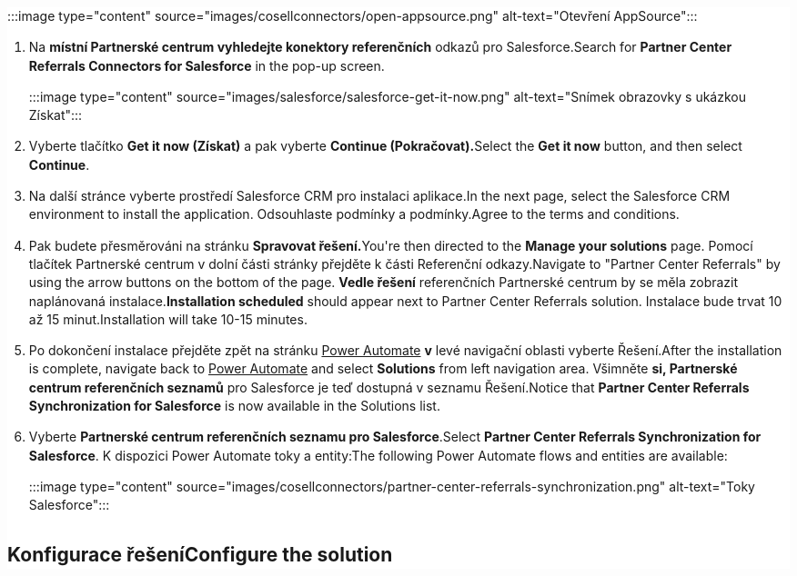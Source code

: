    :::image type="content" source="images/cosellconnectors/open-appsource.png" alt-text="Otevření AppSource":::

1. <span data-ttu-id="834e5-166">Na **místní Partnerské centrum vyhledejte konektory referenčních** odkazů pro Salesforce.</span><span class="sxs-lookup"><span data-stu-id="834e5-166">Search for **Partner Center Referrals Connectors for Salesforce** in the pop-up screen.</span></span>  

   :::image type="content" source="images/salesforce/salesforce-get-it-now.png" alt-text="Snímek obrazovky s ukázkou Získat":::

1. <span data-ttu-id="834e5-168">Vyberte tlačítko **Get it now (Získat)** a pak vyberte **Continue (Pokračovat).**</span><span class="sxs-lookup"><span data-stu-id="834e5-168">Select the **Get it now** button, and then select **Continue**.</span></span>

1. <span data-ttu-id="834e5-169">Na další stránce vyberte prostředí Salesforce CRM pro instalaci aplikace.</span><span class="sxs-lookup"><span data-stu-id="834e5-169">In the next page, select the Salesforce CRM environment to install the application.</span></span> <span data-ttu-id="834e5-170">Odsouhlaste podmínky a podmínky.</span><span class="sxs-lookup"><span data-stu-id="834e5-170">Agree to the terms and conditions.</span></span>

1. <span data-ttu-id="834e5-171">Pak budete přesměrováni na stránku **Spravovat řešení.**</span><span class="sxs-lookup"><span data-stu-id="834e5-171">You're then directed to the **Manage your solutions** page.</span></span>  <span data-ttu-id="834e5-172">Pomocí tlačítek Partnerské centrum v dolní části stránky přejděte k části Referenční odkazy.</span><span class="sxs-lookup"><span data-stu-id="834e5-172">Navigate to "Partner Center Referrals" by using the arrow buttons on the bottom of the page.</span></span> <span data-ttu-id="834e5-173">**Vedle řešení** referenčních Partnerské centrum by se měla zobrazit naplánovaná instalace.</span><span class="sxs-lookup"><span data-stu-id="834e5-173">**Installation scheduled** should appear next to Partner Center Referrals solution.</span></span> <span data-ttu-id="834e5-174">Instalace bude trvat 10 až 15 minut.</span><span class="sxs-lookup"><span data-stu-id="834e5-174">Installation will take 10-15 minutes.</span></span>

1. <span data-ttu-id="834e5-175">Po dokončení instalace přejděte zpět na stránku [Power Automate](https://flow.microsoft.com) **v** levé navigační oblasti vyberte Řešení.</span><span class="sxs-lookup"><span data-stu-id="834e5-175">After the installation is complete, navigate back to [Power Automate](https://flow.microsoft.com) and select **Solutions** from left navigation area.</span></span> <span data-ttu-id="834e5-176">Všimněte **si, Partnerské centrum referenčních seznamů** pro Salesforce je teď dostupná v seznamu Řešení.</span><span class="sxs-lookup"><span data-stu-id="834e5-176">Notice that **Partner Center Referrals Synchronization for Salesforce** is now available in the Solutions list.</span></span>

1. <span data-ttu-id="834e5-177">Vyberte **Partnerské centrum referenčních seznamu pro Salesforce**.</span><span class="sxs-lookup"><span data-stu-id="834e5-177">Select **Partner Center Referrals Synchronization for Salesforce**.</span></span> <span data-ttu-id="834e5-178">K dispozici Power Automate toky a entity:</span><span class="sxs-lookup"><span data-stu-id="834e5-178">The following Power Automate flows and entities are available:</span></span>

   :::image type="content" source="images/cosellconnectors/partner-center-referrals-synchronization.png" alt-text="Toky Salesforce":::

## <a name="configure-the-solution"></a><span data-ttu-id="834e5-180">Konfigurace řešení</span><span class="sxs-lookup"><span data-stu-id="834e5-180">Configure the solution</span></span>
